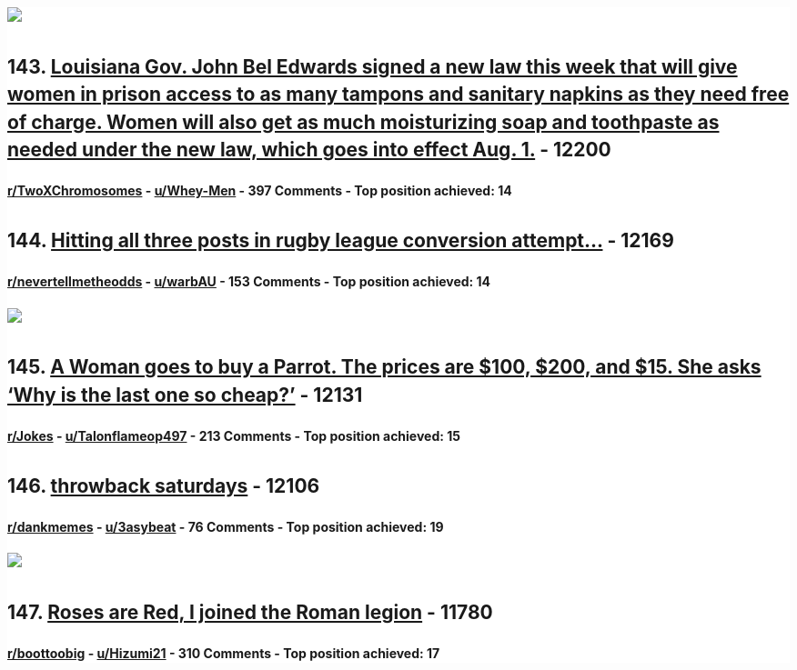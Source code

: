 <a href="https://i.imgur.com/Z2OgG8s.gifv"><img src="https://b.thumbs.redditmedia.com/hpU0D9Y3TPGCbOTUt9GKCtKlNS4yiPsJPN1wpqrWJCI.jpg"></img></a>

## 143. [Louisiana Gov. John Bel Edwards signed a new law this week that will give women in prison access to as many tampons and sanitary napkins as they need free of charge. Women will also get as much moisturizing soap and toothpaste as needed under the new law, which goes into effect Aug. 1.](http://reddit.com/r/TwoXChromosomes/comments/8mh0k0/louisiana_gov_john_bel_edwards_signed_a_new_law/) - 12200
#### [r/TwoXChromosomes](http://reddit.com/r/TwoXChromosomes) - [u/Whey-Men](http://reddit.com/u/Whey-Men) - 397 Comments - Top position achieved: 14

## 144. [Hitting all three posts in rugby league conversion attempt...](http://reddit.com/r/nevertellmetheodds/comments/8mgjhr/hitting_all_three_posts_in_rugby_league/) - 12169
#### [r/nevertellmetheodds](http://reddit.com/r/nevertellmetheodds) - [u/warbAU](http://reddit.com/u/warbAU) - 153 Comments - Top position achieved: 14

<a href="https://gfycat.com/AptObviousAbalone"><img src="https://b.thumbs.redditmedia.com/I1hRKqtkOjLL7h3I4KM_XCAYWsC2pJ4EggfKbX5AXsE.jpg"></img></a>

## 145. [A Woman goes to buy a Parrot. The prices are $100, $200, and $15. She asks ‘Why is the last one so cheap?’](http://reddit.com/r/Jokes/comments/8mgigi/a_woman_goes_to_buy_a_parrot_the_prices_are_100/) - 12131
#### [r/Jokes](http://reddit.com/r/Jokes) - [u/Talonflameop497](http://reddit.com/u/Talonflameop497) - 213 Comments - Top position achieved: 15

## 146. [throwback saturdays](http://reddit.com/r/dankmemes/comments/8mg4zo/throwback_saturdays/) - 12106
#### [r/dankmemes](http://reddit.com/r/dankmemes) - [u/3asybeat](http://reddit.com/u/3asybeat) - 76 Comments - Top position achieved: 19

<a href="https://i.redd.it/sxbx0ls8gc011.jpg"><img src="https://b.thumbs.redditmedia.com/jDOpACNvwKLqclvdK4Dkg13mFWLndYhxecDZ9UTnqdw.jpg"></img></a>

## 147. [Roses are Red, I joined the Roman legion](http://reddit.com/r/boottoobig/comments/8mh6ow/roses_are_red_i_joined_the_roman_legion/) - 11780
#### [r/boottoobig](http://reddit.com/r/boottoobig) - [u/Hizumi21](http://reddit.com/u/Hizumi21) - 310 Comments - Top position achieved: 17
